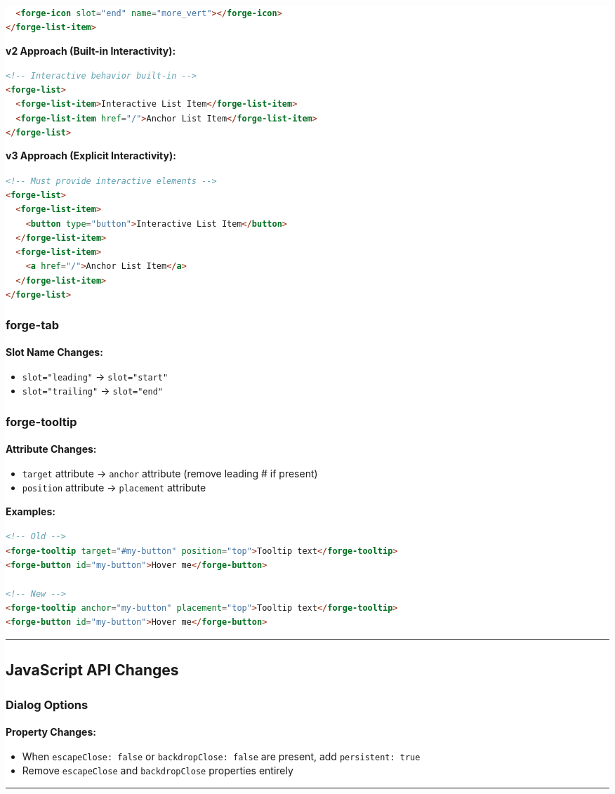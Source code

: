 ```html
  <forge-icon slot="end" name="more_vert"></forge-icon>
</forge-list-item>
```

**v2 Approach (Built-in Interactivity):**
```html
<!-- Interactive behavior built-in -->
<forge-list>
  <forge-list-item>Interactive List Item</forge-list-item>
  <forge-list-item href="/">Anchor List Item</forge-list-item>
</forge-list>
```

**v3 Approach (Explicit Interactivity):**
```html
<!-- Must provide interactive elements -->
<forge-list>
  <forge-list-item>
    <button type="button">Interactive List Item</button>
  </forge-list-item>
  <forge-list-item>
    <a href="/">Anchor List Item</a>
  </forge-list-item>
</forge-list>
```

### forge-tab
**Slot Name Changes:**
- `slot="leading"` → `slot="start"`
- `slot="trailing"` → `slot="end"`

### forge-tooltip
**Attribute Changes:**
- `target` attribute → `anchor` attribute (remove leading # if present)
- `position` attribute → `placement` attribute

**Examples:**
```html
<!-- Old -->
<forge-tooltip target="#my-button" position="top">Tooltip text</forge-tooltip>
<forge-button id="my-button">Hover me</forge-button>

<!-- New -->
<forge-tooltip anchor="my-button" placement="top">Tooltip text</forge-tooltip>
<forge-button id="my-button">Hover me</forge-button>
```

---

## JavaScript API Changes

### Dialog Options
**Property Changes:**
- When `escapeClose: false` or `backdropClose: false` are present, add `persistent: true`
- Remove `escapeClose` and `backdropClose` properties entirely

---